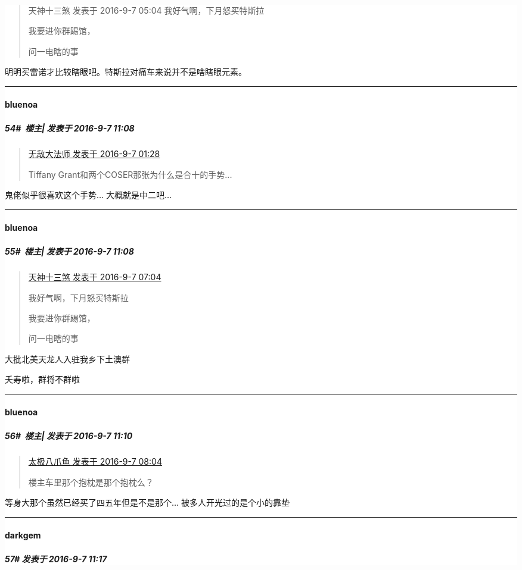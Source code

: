 
<blockquote>天神十三煞 发表于 2016-9-7 05:04
我好气啊，下月怒买特斯拉

我要进你群踢馆，

问一电瞎的事
</blockquote>
明明买雷诺才比较瞎眼吧。特斯拉对痛车来说并不是啥瞎眼元素。


-----

####  bluenoa  
##### 54#         楼主| 发表于 2016-9-7 11:08


<blockquote><a href="httphttps://bbs.saraba1st.com/2b/forum.php?mod=redirect&amp;goto=findpost&amp;pid=33502663&amp;ptid=1330359" target="_blank">无敌大法师 发表于 2016-9-7 01:28</a>

Tiffany Grant和两个COSER那张为什么是合十的手势...</blockquote>
鬼佬似乎很喜欢这个手势… 大概就是中二吧…


-----

####  bluenoa  
##### 55#         楼主| 发表于 2016-9-7 11:08


<blockquote><a href="httphttps://bbs.saraba1st.com/2b/forum.php?mod=redirect&amp;goto=findpost&amp;pid=33503567&amp;ptid=1330359" target="_blank">天神十三煞 发表于 2016-9-7 07:04</a>

我好气啊，下月怒买特斯拉

我要进你群踢馆，

问一电瞎的事</blockquote>
大批北美天龙人入驻我乡下土澳群


夭寿啦，群将不群啦


-----

####  bluenoa  
##### 56#         楼主| 发表于 2016-9-7 11:10


<blockquote><a href="httphttps://bbs.saraba1st.com/2b/forum.php?mod=redirect&amp;goto=findpost&amp;pid=33503599&amp;ptid=1330359" target="_blank">太极八爪鱼 发表于 2016-9-7 08:04</a>

楼主车里那个抱枕是那个抱枕么？</blockquote>
等身大那个虽然已经买了四五年但是不是那个… 被多人开光过的是个小的靠垫


-----

####  darkgem  
##### 57#       发表于 2016-9-7 11:17
